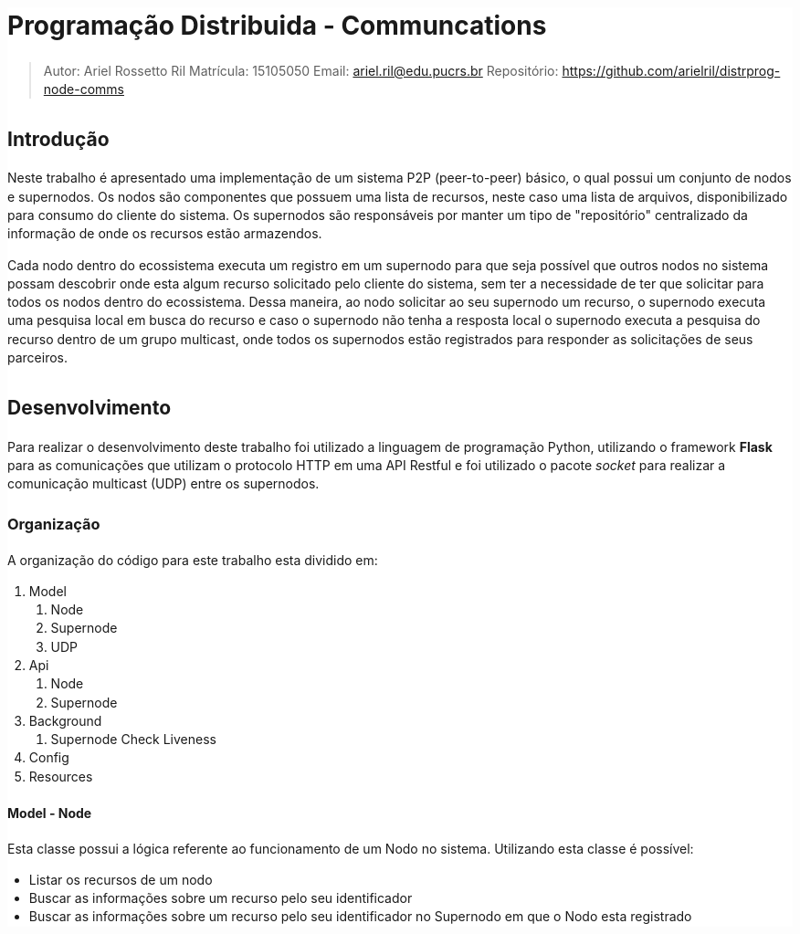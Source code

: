 # Programação Distribuida - Communcations
> Autor: Ariel Rossetto Ril
> Matrícula: 15105050
> Email: ariel.ril@edu.pucrs.br
> Repositório: https://github.com/arielril/distrprog-node-comms


## Introdução
Neste trabalho é apresentado uma implementação de um sistema P2P (peer-to-peer) básico, o qual possui um conjunto de nodos e supernodos. Os nodos são componentes que possuem uma lista de recursos, neste caso uma lista de arquivos, disponibilizado para consumo do cliente do sistema. Os supernodos são responsáveis por manter um tipo de "repositório" centralizado da informação de onde os recursos estão armazendos.

Cada nodo dentro do ecossistema executa um registro em um supernodo para que seja possível que outros nodos no sistema possam descobrir onde esta algum recurso solicitado pelo cliente do sistema, sem ter a necessidade de ter que solicitar para todos os nodos dentro do ecossistema. Dessa maneira, ao nodo solicitar ao seu supernodo um recurso, o supernodo executa uma pesquisa local em busca do recurso e caso o supernodo não tenha a resposta local o supernodo executa a pesquisa do recurso dentro de um grupo multicast, onde todos os supernodos estão registrados para responder as solicitações de seus parceiros.

## Desenvolvimento
Para realizar o desenvolvimento deste trabalho foi utilizado a linguagem de programação Python, utilizando o framework **Flask** para as comunicações que utilizam o protocolo HTTP em uma API Restful e foi utilizado o pacote *socket* para realizar a comunicação multicast (UDP) entre os supernodos.

### Organização
A organização do código para este trabalho esta dividido em:

1. Model
	1. Node
	2. Supernode
	3. UDP
2. Api
	1. Node
	2. Supernode
3. Background
	1. Supernode Check Liveness
4. Config
5. Resources

#### Model - Node
Esta classe possui a lógica referente ao funcionamento de um Nodo no sistema. Utilizando esta classe é possível:
- Listar os recursos de um nodo
- Buscar as informações sobre um recurso pelo seu identificador
- Buscar as informações sobre um recurso pelo seu identificador no Supernodo em que o Nodo esta registrado
